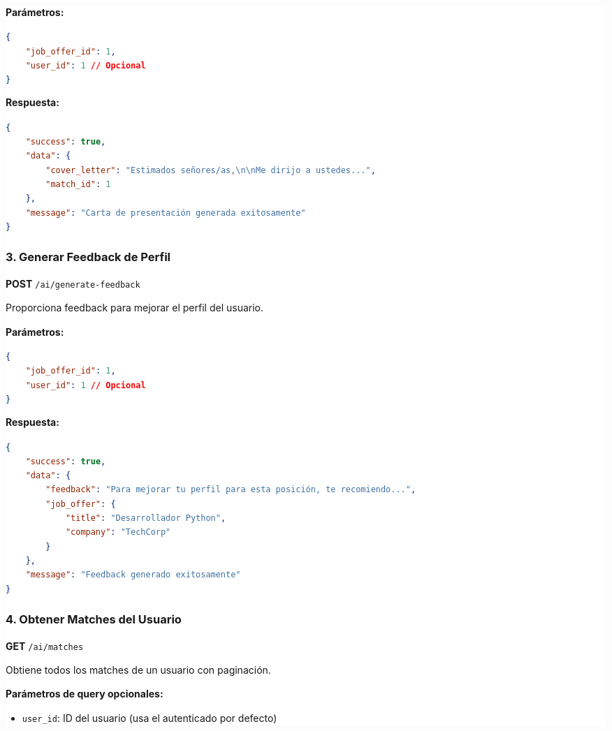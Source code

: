 **Parámetros:**
```json
{
    "job_offer_id": 1,
    "user_id": 1 // Opcional
}
```

**Respuesta:**
```json
{
    "success": true,
    "data": {
        "cover_letter": "Estimados señores/as,\n\nMe dirijo a ustedes...",
        "match_id": 1
    },
    "message": "Carta de presentación generada exitosamente"
}
```

### 3. Generar Feedback de Perfil
**POST** `/ai/generate-feedback`

Proporciona feedback para mejorar el perfil del usuario.

**Parámetros:**
```json
{
    "job_offer_id": 1,
    "user_id": 1 // Opcional
}
```

**Respuesta:**
```json
{
    "success": true,
    "data": {
        "feedback": "Para mejorar tu perfil para esta posición, te recomiendo...",
        "job_offer": {
            "title": "Desarrollador Python",
            "company": "TechCorp"
        }
    },
    "message": "Feedback generado exitosamente"
}
```

### 4. Obtener Matches del Usuario
**GET** `/ai/matches`

Obtiene todos los matches de un usuario con paginación.

**Parámetros de query opcionales:**
- `user_id`: ID del usuario (usa el autenticado por defecto)
